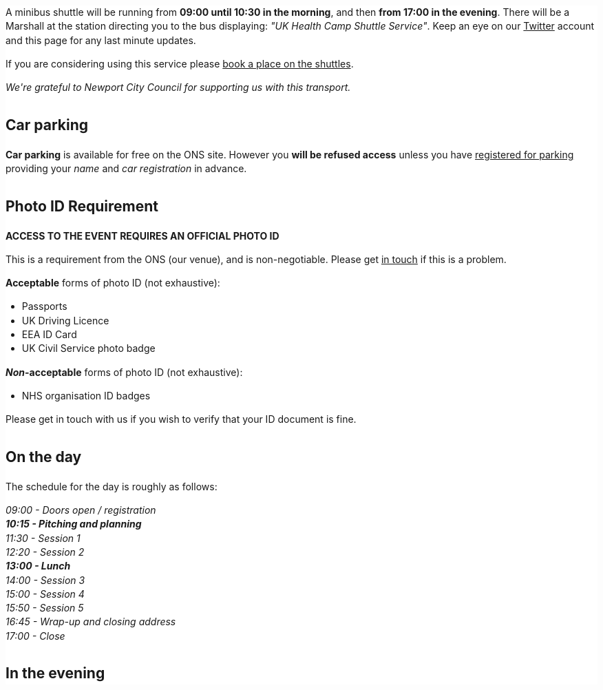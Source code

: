 A minibus shuttle will be running from **09:00 until 10:30 in the morning**, and then **from 17:00 in the evening**. There will be a Marshall at the station directing you to the bus displaying: _"UK Health Camp Shuttle Service"_. Keep an eye on our [Twitter](https://twitter.com/ukhealthcamp) account and this page for any last minute updates. 

If you are considering using this service please [book a place on the shuttles](https://docs.google.com/forms/d/e/1FAIpQLSeicnBzEtcgLWYWMAN-dDOIZTtVTEjcpR7NMNoGmeDhxRtKVQ/viewform?usp=pp_url&entry.240437001=I+would+like+to+reserve+a+place+on+the+shuttles+to+and+from+Newport+train+station).

_We're grateful to Newport City Council for supporting us with this transport._

## Car parking

**Car parking** is available for free on the ONS site. However you **will be refused access** unless you have [registered for parking](https://docs.google.com/forms/d/e/1FAIpQLSeicnBzEtcgLWYWMAN-dDOIZTtVTEjcpR7NMNoGmeDhxRtKVQ/viewform?usp=pp_url&entry.240437001=I+would+like+to+register+for+parking+at+the+ONS+site) providing your _name_ and _car registration_ in advance.

## Photo ID Requirement

**ACCESS TO THE EVENT REQUIRES AN OFFICIAL PHOTO ID**

This is a requirement from the ONS (our venue), and is non-negotiable. Please get [in touch](mailto:us@ukhealthcamp.com) if this is a problem.

**Acceptable** forms of photo ID (not exhaustive):
 - Passports
 - UK Driving Licence
 - EEA ID Card
 - UK Civil Service photo badge

**_Non_-acceptable** forms of photo ID (not exhaustive):
- NHS organisation ID badges

Please get in touch with us if you wish to verify that your ID document is fine.

## On the day

The schedule for the day is roughly as follows:

_09:00 - Doors open / registration  
**10:15 - Pitching and planning**  
11:30 - Session 1  
12:20 - Session 2  
**13:00 - Lunch**  
14:00 - Session 3  
15:00 - Session 4  
15:50 - Session 5  
16:45 - Wrap-up and closing address  
17:00 - Close_

## In the evening
